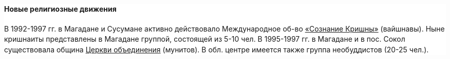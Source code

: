 #### Новые религиозные движения

В 1992-1997 гг. в Магадане и Сусумане активно действовало Международное об-во [«Сознание Кришны»](<https://pravenc.ru/text/ Сознание Кришны .html>) (вайшнавы). Ныне кришнаиты представлены в Магадане группой, состоящей из 5-10 чел. В 1995-1997 гг. в Магадане и в пос. Сокол существовала община [Церкви объединения](<https://pravenc.ru/text/Церкви объединения.html>) (мунитов). В обл. центре имеется также группа необуддистов (20-25 чел.).
